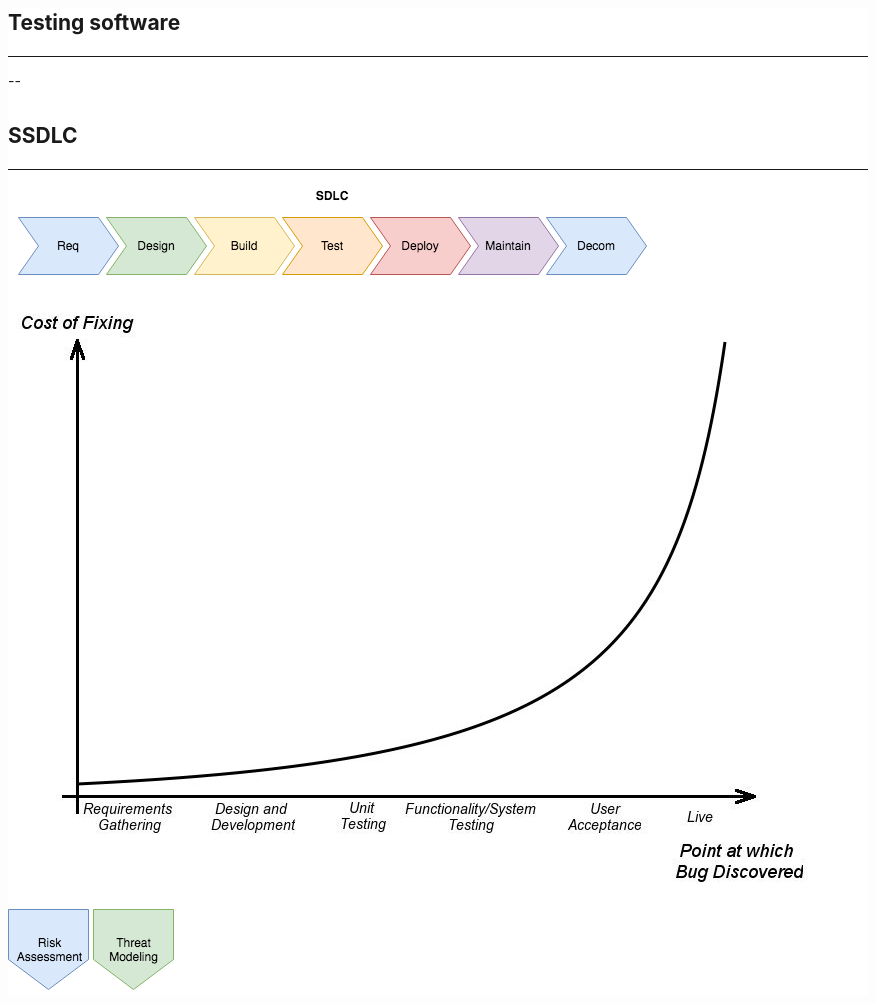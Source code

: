 ## Testing software
<hr />

--

## SSDLC
<hr />

![](pics/ssdlc/SDLC.png)
![](pics/ssdlc/bug_cost.jpg)

![](pics/ssdlc/SSDLC_Risk.png)
![](pics/ssdlc/SSDLC_Threat.png)